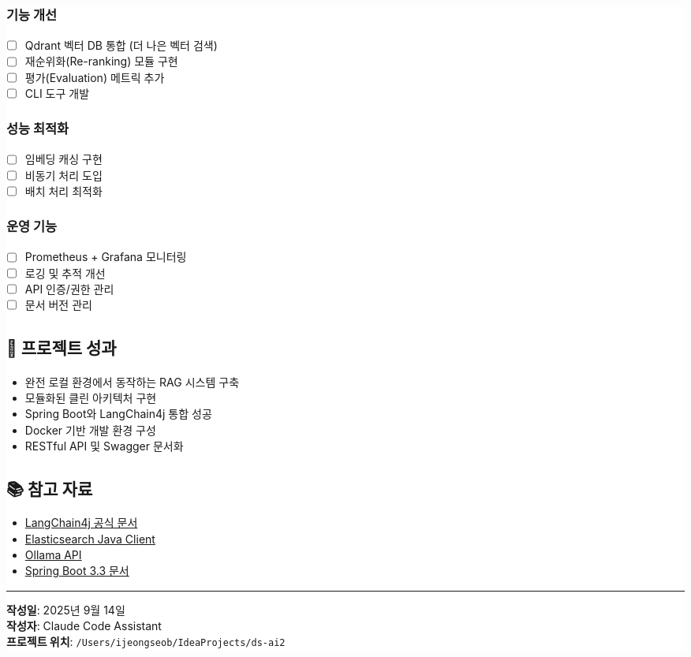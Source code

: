 ### 기능 개선
- [ ] Qdrant 벡터 DB 통합 (더 나은 벡터 검색)
- [ ] 재순위화(Re-ranking) 모듈 구현
- [ ] 평가(Evaluation) 메트릭 추가
- [ ] CLI 도구 개발

### 성능 최적화
- [ ] 임베딩 캐싱 구현
- [ ] 비동기 처리 도입
- [ ] 배치 처리 최적화

### 운영 기능
- [ ] Prometheus + Grafana 모니터링
- [ ] 로깅 및 추적 개선
- [ ] API 인증/권한 관리
- [ ] 문서 버전 관리

## 🎯 프로젝트 성과
- 완전 로컬 환경에서 동작하는 RAG 시스템 구축
- 모듈화된 클린 아키텍처 구현
- Spring Boot와 LangChain4j 통합 성공
- Docker 기반 개발 환경 구성
- RESTful API 및 Swagger 문서화

## 📚 참고 자료
- [LangChain4j 공식 문서](https://docs.langchain4j.dev/)
- [Elasticsearch Java Client](https://www.elastic.co/guide/en/elasticsearch/client/java-api-client/current/index.html)
- [Ollama API](https://github.com/ollama/ollama/blob/main/docs/api.md)
- [Spring Boot 3.3 문서](https://docs.spring.io/spring-boot/docs/3.3.x/reference/html/)

---

**작성일**: 2025년 9월 14일  
**작성자**: Claude Code Assistant  
**프로젝트 위치**: `/Users/ijeongseob/IdeaProjects/ds-ai2`